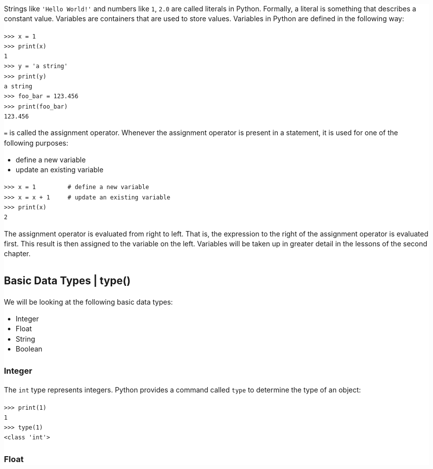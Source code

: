 Strings like `'Hello World!'` and numbers like `1`, `2.0` are called literals in Python. Formally, a literal is something that describes a constant value. Variables are containers that are used to store values. Variables in Python are defined in the following way:

```pycon
>>> x = 1
>>> print(x)
1
>>> y = 'a string'
>>> print(y)
a string
>>> foo_bar = 123.456
>>> print(foo_bar)
123.456
```

`=` is called the assignment operator. Whenever the assignment operator is present in a statement, it is used for one of the following purposes:

- define a new variable
- update an existing variable

```pycon
>>> x = 1         # define a new variable
>>> x = x + 1     # update an existing variable
>>> print(x)
2
```

The assignment operator is evaluated from right to left. That is, the expression to the right of the assignment operator is evaluated first. This result is then assigned to the variable on the left. Variables will be taken up in greater detail in the lessons of the second chapter.

## Basic Data Types | type()

We will be looking at the following basic data types:

- Integer
- Float
- String
- Boolean

### Integer

The `int` type represents integers. Python provides a command called `type` to determine the type of an object:

```pycon
>>> print(1)
1
>>> type(1)
<class 'int'>
```

### Float
